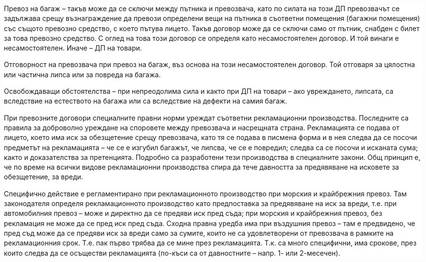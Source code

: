 Превоз на багаж – такъв може да се сключи между пътника и превозвача, като по силата на този ДП превозвачът се задължава срещу възнаграждение да превози определени вещи на пътника в съответни помещения (багажни помещения) със същото превозно средство, с което пътува лицето. Такъв договор може да се сключи само от пътник, снабден с билет за това превозно средство. С оглед на това този договор се определя като несамостоятелен договор. И той винаги е несамостоятелен. Иначе – ДП на товари.

Отговорност на превозвача при превоз на багаж, въз основа на този несамостоятелен договор. Той отговаря за цялостна или частична липса или за повреда на багажа.

Освобождаващи обстоятелства – при непреодолима сила и както при ДП на товари – ако увреждането, липсата, са вследствие на естеството на багажа или са вследствие на дефекти на самия багаж.

При превозните договори специалните правни норми уреждат съответни рекламационни производства. Последните са правила за доброволно уреждане на споровете между превозвача и насрещната страна. Рекламацията се подава от лицето, което има иск за обезщетение срещу превозвача, като тя се подава в писмена форма и в нея следва да се посочи предметът на рекламацията – че се е изгубил багажът, че липсва, че се е повредил; следва са се посочи и исканата сума; както и доказателства за претенцията. Подробно са разработени тези производства в специалните закони. Общ принцип е, че по време на всички видове рекламационни производства спира да тече давността за предявяване на исковете за обезщетение, за вреди.

Специфично действие е регламентирано при рекламационното производство при морския и крайбрежния превоз. Там законодателя определя рекламационното производство като предпоставка за предявяване на иск за вреди, т.е. при автомобилния превоз – може и директно да се предяви иск пред съда; при морския и крайбрежния превоз, без рекламация не може да се пред иск пред съда. Сходна правна уредба има при въздушния превоз – там е предвидено, че пред съд може да се предяви иск за вреди само за сумите, които не са удовлетворени от превозвача в рамките на рекламационния срок. Т.е. пак първо трябва да се мине през рекламацията. Т.к. са много специфични, има срокове, през които следва да се осъществи рекламацията (по-къси са от давностните – напр. 1- или 2-месечен).


